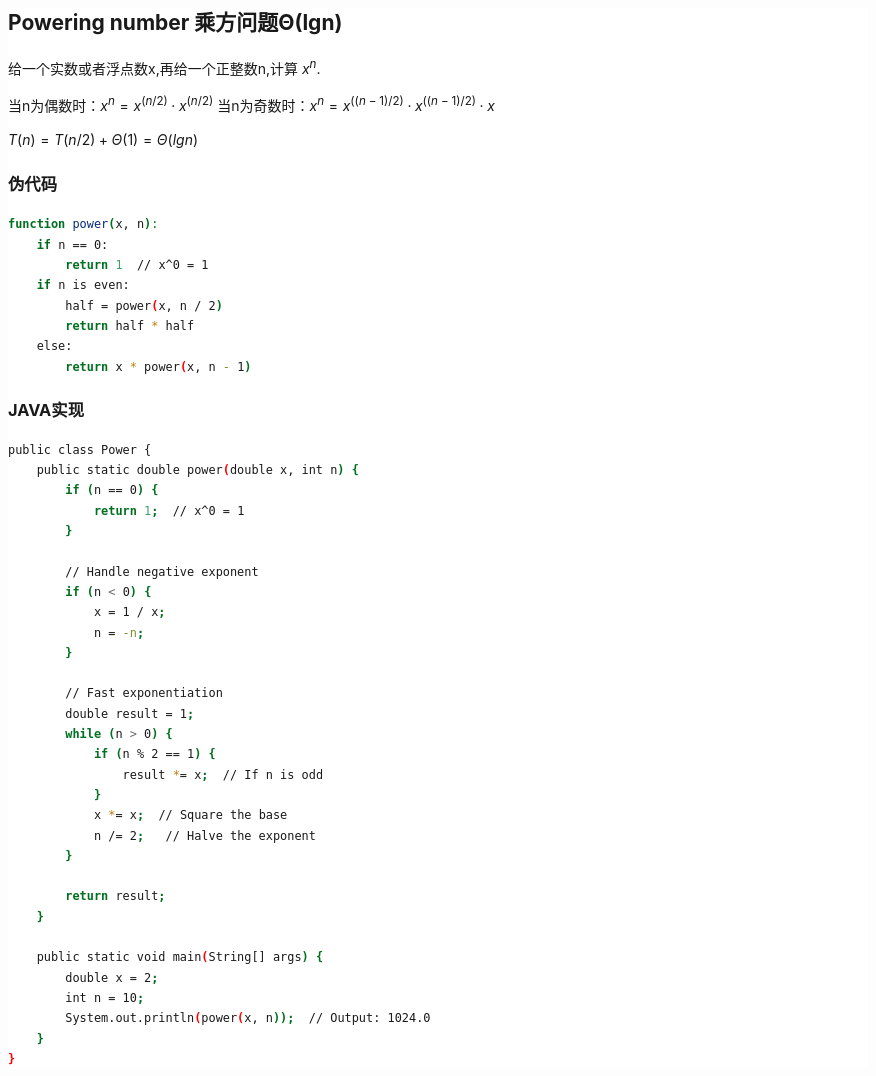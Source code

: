 ## Powering number 乘方问题Θ(lgn)
给一个实数或者浮点数x,再给一个正整数n,计算 $x^n$.

当n为偶数时：$x^n = x^(n/2)·x^(n/2)$
当n为奇数时：$x^n = x^((n-1)/2)·x^((n-1)/2)·x$

$T(n)=T(n/2)+Θ(1)=Θ(lgn)$
### 伪代码

```bash
function power(x, n):
    if n == 0:
        return 1  // x^0 = 1
    if n is even:
        half = power(x, n / 2)
        return half * half
    else:
        return x * power(x, n - 1)
```
### JAVA实现

```bash
public class Power {
    public static double power(double x, int n) {
        if (n == 0) {
            return 1;  // x^0 = 1
        }
        
        // Handle negative exponent
        if (n < 0) {
            x = 1 / x;
            n = -n;
        }
        
        // Fast exponentiation
        double result = 1;
        while (n > 0) {
            if (n % 2 == 1) {
                result *= x;  // If n is odd
            }
            x *= x;  // Square the base
            n /= 2;   // Halve the exponent
        }
        
        return result;
    }
    
    public static void main(String[] args) {
        double x = 2;
        int n = 10;
        System.out.println(power(x, n));  // Output: 1024.0
    }
}
```

